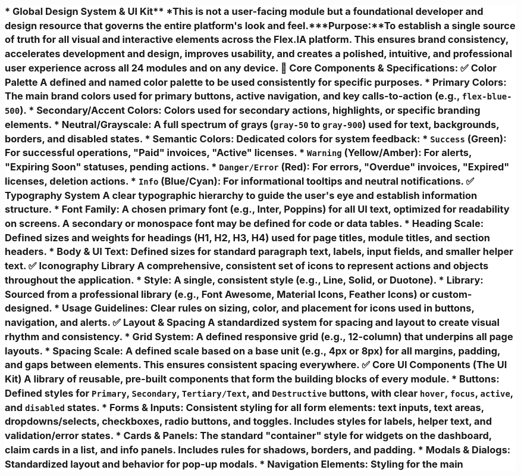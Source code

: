 ### * Global Design System & UI Kit** *This is not a user-facing module but a foundational developer and design resource that governs the entire platform's look and feel.***Purpose:**To establish a single source of truth for all visual and interactive elements across the Flex.IA platform. This ensures brand consistency, accelerates development and design, improves usability, and creates a polished, intuitive, and professional user experience across all 24 modules and on any device.  **🔧 Core Components & Specifications:** ✅ **Color Palette** A defined and named color palette to be used consistently for specific purposes. *   **Primary Colors:** The main brand colors used for primary buttons, active navigation, and key calls-to-action (e.g., `flex-blue-500`). *   **Secondary/Accent Colors:** Colors used for secondary actions, highlights, or specific branding elements. *   **Neutral/Grayscale:** A full spectrum of grays (`gray-50` to `gray-900`) used for text, backgrounds, borders, and disabled states. *   **Semantic Colors:** Dedicated colors for system feedback:     *   `Success` (Green): For successful operations, "Paid" invoices, "Active" licenses.     *   `Warning` (Yellow/Amber): For alerts, "Expiring Soon" statuses, pending actions.     *   `Danger/Error` (Red): For errors, "Overdue" invoices, "Expired" licenses, deletion actions.     *   `Info` (Blue/Cyan): For informational tooltips and neutral notifications.  ✅ **Typography System** A clear typographic hierarchy to guide the user's eye and establish information structure. *   **Font Family:** A chosen primary font (e.g., Inter, Poppins) for all UI text, optimized for readability on screens. A secondary or monospace font may be defined for code or data tables. *   **Heading Scale:** Defined sizes and weights for headings (H1, H2, H3, H4) used for page titles, module titles, and section headers. *   **Body & UI Text:** Defined sizes for standard paragraph text, labels, input fields, and smaller helper text.  ✅ **Iconography Library** A comprehensive, consistent set of icons to represent actions and objects throughout the application. *   **Style:** A single, consistent style (e.g., Line, Solid, or Duotone). *   **Library:** Sourced from a professional library (e.g., Font Awesome, Material Icons, Feather Icons) or custom-designed. *   **Usage Guidelines:** Clear rules on sizing, color, and placement for icons used in buttons, navigation, and alerts.  ✅ **Layout & Spacing** A standardized system for spacing and layout to create visual rhythm and consistency. *   **Grid System:** A defined responsive grid (e.g., 12-column) that underpins all page layouts. *   **Spacing Scale:** A defined scale based on a base unit (e.g., 4px or 8px) for all margins, padding, and gaps between elements. This ensures consistent spacing everywhere.  ✅ **Core UI Components (The UI Kit)** A library of reusable, pre-built components that form the building blocks of every module. *   **Buttons:** Defined styles for `Primary`, `Secondary`, `Tertiary/Text`, and `Destructive` buttons, with clear `hover`, `focus`, `active`, and `disabled` states. *   **Forms & Inputs:** Consistent styling for all form elements: text inputs, text areas, dropdowns/selects, checkboxes, radio buttons, and toggles. Includes styles for labels, helper text, and validation/error states. *   **Cards & Panels:** The standard "container" style for widgets on the dashboard, claim cards in a list, and info panels. Includes rules for shadows, borders, and padding. *   **Modals & Dialogs:** Standardized layout and behavior for pop-up modals. *   **Navigation Elements:** Styling for the main
